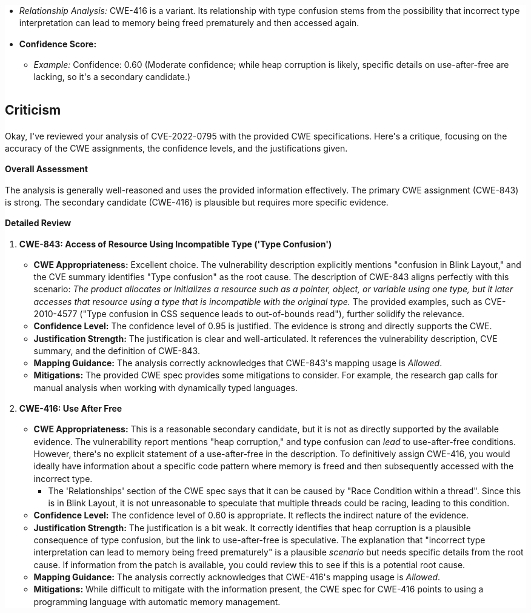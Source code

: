   - *Relationship Analysis:* CWE-416 is a variant. Its relationship with type confusion stems from the possibility that incorrect type interpretation can lead to memory being freed prematurely and then accessed again.

- **Confidence Score:**  
  - *Example:* Confidence: 0.60 (Moderate confidence; while heap corruption is likely, specific details on use-after-free are lacking, so it's a secondary candidate.)

## Criticism
Okay, I've reviewed your analysis of CVE-2022-0795 with the provided CWE specifications. Here's a critique, focusing on the accuracy of the CWE assignments, the confidence levels, and the justifications given.

**Overall Assessment**

The analysis is generally well-reasoned and uses the provided information effectively. The primary CWE assignment (CWE-843) is strong. The secondary candidate (CWE-416) is plausible but requires more specific evidence.

**Detailed Review**

1.  **CWE-843: Access of Resource Using Incompatible Type ('Type Confusion')**

    *   **CWE Appropriateness:**  Excellent choice. The vulnerability description explicitly mentions "confusion in Blink Layout," and the CVE summary identifies "Type confusion" as the root cause. The description of CWE-843 aligns perfectly with this scenario: *The product allocates or initializes a resource such as a pointer, object, or variable using one type, but it later accesses that resource using a type that is incompatible with the original type.*  The provided examples, such as CVE-2010-4577 ("Type confusion in CSS sequence leads to out-of-bounds read"), further solidify the relevance.
    *   **Confidence Level:** The confidence level of 0.95 is justified. The evidence is strong and directly supports the CWE.
    *   **Justification Strength:** The justification is clear and well-articulated. It references the vulnerability description, CVE summary, and the definition of CWE-843.
    *   **Mapping Guidance:** The analysis correctly acknowledges that CWE-843's mapping usage is *Allowed*.
    *   **Mitigations:** The provided CWE spec provides some mitigations to consider. For example, the research gap calls for manual analysis when working with dynamically typed languages.

2.  **CWE-416: Use After Free**

    *   **CWE Appropriateness:** This is a reasonable secondary candidate, but it is not as directly supported by the available evidence.  The vulnerability report mentions "heap corruption," and type confusion can *lead* to use-after-free conditions. However, there's no explicit statement of a use-after-free in the description. To definitively assign CWE-416, you would ideally have information about a specific code pattern where memory is freed and then subsequently accessed with the incorrect type.
        *   The 'Relationships' section of the CWE spec says that it can be caused by "Race Condition within a thread". Since this is in Blink Layout, it is not unreasonable to speculate that multiple threads could be racing, leading to this condition.
    *   **Confidence Level:** The confidence level of 0.60 is appropriate.  It reflects the indirect nature of the evidence.
    *   **Justification Strength:** The justification is a bit weak. It correctly identifies that heap corruption is a plausible consequence of type confusion, but the link to use-after-free is speculative.  The explanation that "incorrect type interpretation can lead to memory being freed prematurely" is a plausible *scenario* but needs specific details from the root cause. If information from the patch is available, you could review this to see if this is a potential root cause.
    *   **Mapping Guidance:**  The analysis correctly acknowledges that CWE-416's mapping usage is *Allowed*.
    *   **Mitigations:** While difficult to mitigate with the information present, the CWE spec for CWE-416 points to using a programming language with automatic memory management.
